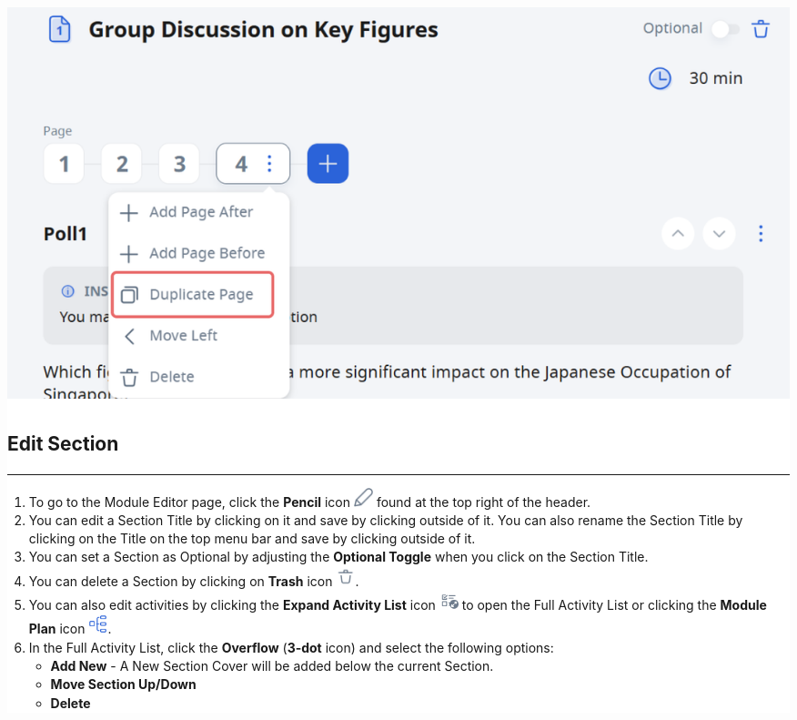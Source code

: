 <p><img style="width: 100%;" src="/images/2Teacher/Au_EditActivitySection3.png"></p>
</ol>
<h2 id="edit-section">Edit Section</h2>
<hr>
<ol>
<li>To go to the Module Editor page, click the <strong>Pencil</strong> icon <img style="width:1.5rem; display: inline;" src="/images/Icons/Pencil.svg"> found at the top right of the header.</li>
<li>You can edit a Section Title by clicking on it and save by clicking outside of it. You can also rename the Section Title by clicking on the Title on the top menu bar and save by clicking outside of it.</li>
<li>You can set a Section as Optional by adjusting the <strong>Optional Toggle</strong> when you click on the Section Title.</li>
<li>You can delete a Section by clicking on <strong>Trash</strong> icon <img style="width:1.5rem; display: inline;" src="/images/Icons/Trash.svg">. </li>
<li>You can also edit activities by clicking the <strong>Expand Activity List</strong> icon <img style="width:1.5rem; display: inline;" src="/images/Icons/ActivityListExpand.svg"> to open the Full Activity List or clicking the <strong>Module Plan</strong> icon <img style="width:1.5rem; display: inline;" src="/images/Icons/courseplan32.svg">.</li>
<li>In the Full Activity List, click the <strong>Overflow</strong> (<strong>3-dot</strong> icon) and select the following options:<ul>
	<li><b>Add New</b> - A New Section Cover will be added below the current Section.</li>
	<li><b>Move Section Up/Down</b>
	</li><li><b>Delete</b></li>